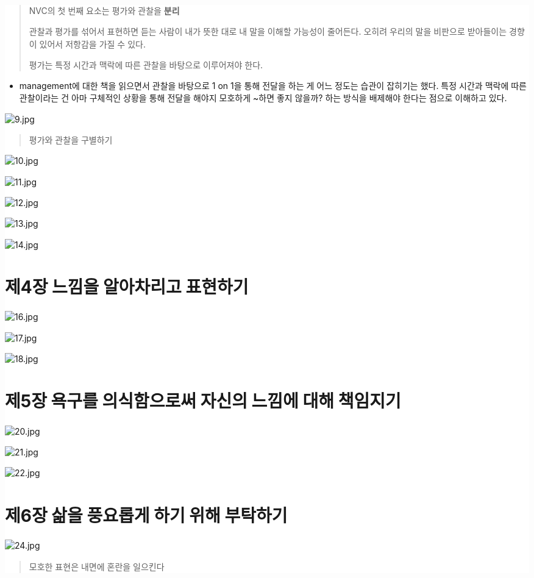 > NVC의 첫 번째 요소는 평가와 관찰을 **분리**
>
>
> 관찰과 평가를 섞어서 표현하면 듣는 사람이 내가 뜻한 대로 내 말을 이해할 가능성이 줄어든다. 오히려 우리의 말을 비판으로 받아들이는 경향이 있어서 저항감을 가질 수 있다.
>
> 평가는 특정 시간과 맥락에 따른 관찰을 바탕으로 이루어져야 한다.
>
- management에 대한 책을 읽으면서 관찰을 바탕으로 1 on 1을 통해 전달을 하는 게 어느 정도는 습관이 잡히기는 했다. 특정 시간과 맥락에 따른 관찰이라는 건 아마 구체적인 상황을 통해 전달을 해야지 모호하게 ~하면 좋지 않을까? 하는 방식을 배제해야 한다는 점으로 이해하고 있다.

![9.jpg](nonviolent_communication/9.jpg)

> 평가와 관찰을 구별하기
>

![10.jpg](nonviolent_communication/10.jpg)

![11.jpg](nonviolent_communication/11.jpg)

![12.jpg](nonviolent_communication/12.jpg)

![13.jpg](nonviolent_communication/13.jpg)

![14.jpg](nonviolent_communication/14.jpg)

# 제4장 느낌을 알아차리고 표현하기

![16.jpg](nonviolent_communication/16.jpg)

![17.jpg](nonviolent_communication/17.jpg)

![18.jpg](nonviolent_communication/18.jpg)

# 제5장 욕구를 의식함으로써 자신의 느낌에 대해 책임지기

![20.jpg](nonviolent_communication/20.jpg)

![21.jpg](nonviolent_communication/21.jpg)

![22.jpg](nonviolent_communication/22.jpg)

# 제6장 삶을 풍요롭게 하기 위해 부탁하기

![24.jpg](nonviolent_communication/24.jpg)

> 모호한 표현은 내면에 혼란을 일으킨다
>
